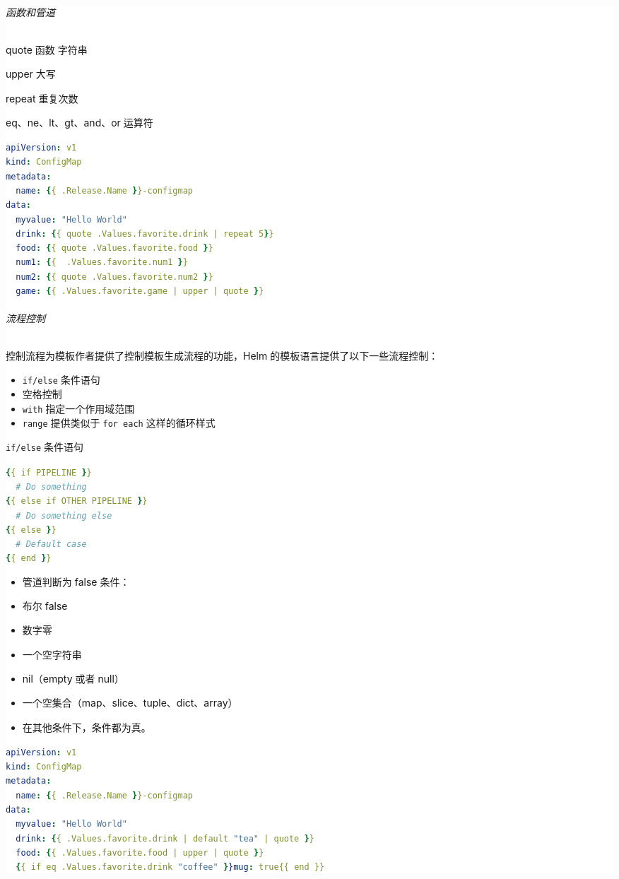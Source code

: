 ###### 函数和管道

quote 函数 字符串

upper 大写

repeat 重复次数

eq、ne、lt、gt、and、or 运算符

```yaml
apiVersion: v1
kind: ConfigMap
metadata:
  name: {{ .Release.Name }}-configmap
data:
  myvalue: "Hello World"
  drink: {{ quote .Values.favorite.drink | repeat 5}}
  food: {{ quote .Values.favorite.food }}
  num1: {{  .Values.favorite.num1 }}
  num2: {{ quote .Values.favorite.num2 }}
  game: {{ .Values.favorite.game | upper | quote }}
```

###### 流程控制

控制流程为模板作者提供了控制模板生成流程的功能，Helm 的模板语言提供了以下一些流程控制：



-  `if/else` 条件语句 
-  空格控制 
-  `with` 指定一个作用域范围 
-  `range` 提供类似于 `for each` 这样的循环样式 



`if/else` 条件语句

```yaml
{{ if PIPELINE }}
  # Do something
{{ else if OTHER PIPELINE }}
  # Do something else
{{ else }}
  # Default case
{{ end }}
```

- 管道判断为 false 条件： 

-  布尔 false 
-  数字零 
-  一个空字符串 
-  nil（empty 或者 null） 
-  一个空集合（map、slice、tuple、dict、array） 

-  在其他条件下，条件都为真。 

```yaml
apiVersion: v1
kind: ConfigMap
metadata:
  name: {{ .Release.Name }}-configmap
data:
  myvalue: "Hello World"
  drink: {{ .Values.favorite.drink | default "tea" | quote }}
  food: {{ .Values.favorite.food | upper | quote }}
  {{ if eq .Values.favorite.drink "coffee" }}mug: true{{ end }}
```
